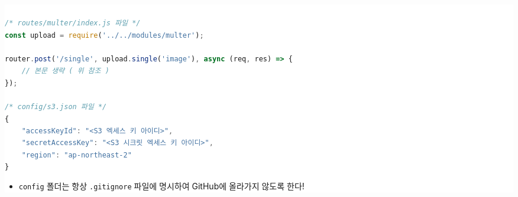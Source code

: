 ```javascript

/* routes/multer/index.js 파일 */
const upload = require('../../modules/multer');

router.post('/single', upload.single('image'), async (req, res) => {
    // 본문 생략 ( 위 참조 )
});

/* config/s3.json 파일 */
{
    "accessKeyId": "<S3 엑세스 키 아이디>",
    "secretAccessKey": "<S3 시크릿 엑세스 키 아이디>",
    "region": "ap-northeast-2"
}
```
- `config` 폴더는 항상 `.gitignore` 파일에 명시하여 GitHub에 올라가지 않도록 한다!